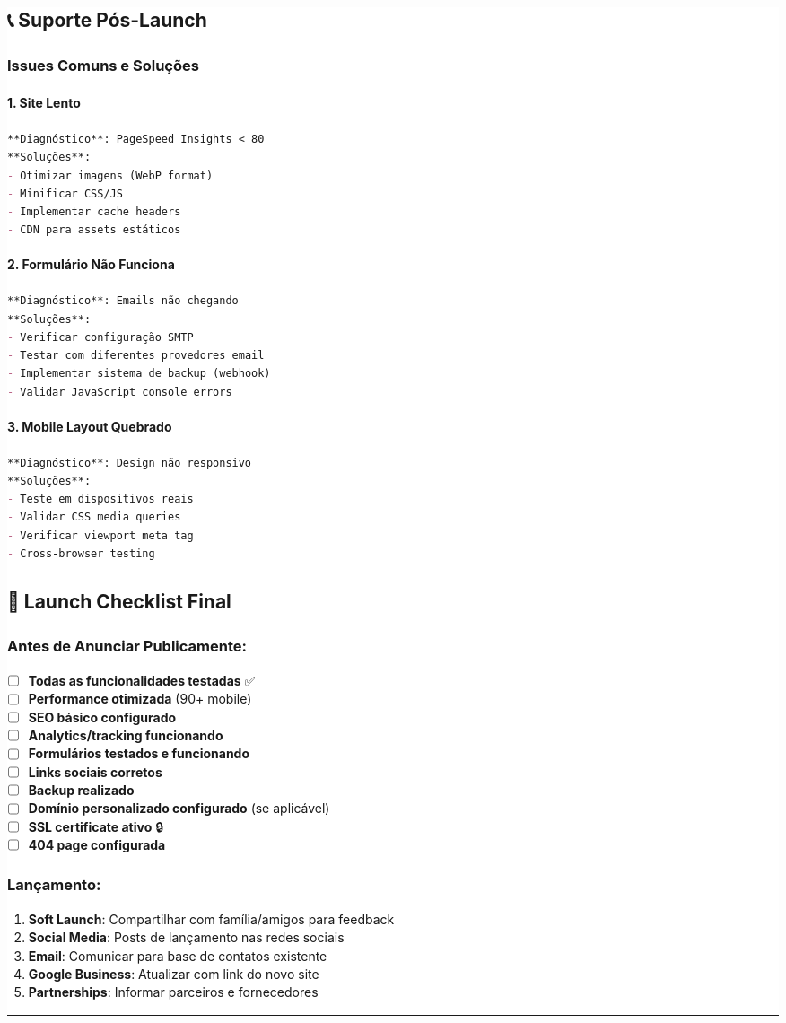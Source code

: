 ## 📞 Suporte Pós-Launch

### Issues Comuns e Soluções

#### 1. Site Lento
```markdown
**Diagnóstico**: PageSpeed Insights < 80
**Soluções**:
- Otimizar imagens (WebP format)
- Minificar CSS/JS
- Implementar cache headers
- CDN para assets estáticos
```

#### 2. Formulário Não Funciona
```markdown
**Diagnóstico**: Emails não chegando
**Soluções**:  
- Verificar configuração SMTP
- Testar com diferentes provedores email
- Implementar sistema de backup (webhook)
- Validar JavaScript console errors
```

#### 3. Mobile Layout Quebrado
```markdown
**Diagnóstico**: Design não responsivo  
**Soluções**:
- Teste em dispositivos reais
- Validar CSS media queries
- Verificar viewport meta tag
- Cross-browser testing
```

## 🎉 Launch Checklist Final

### Antes de Anunciar Publicamente:
- [ ] **Todas as funcionalidades testadas** ✅
- [ ] **Performance otimizada** (90+ mobile)
- [ ] **SEO básico configurado**
- [ ] **Analytics/tracking funcionando**
- [ ] **Formulários testados e funcionando**
- [ ] **Links sociais corretos**
- [ ] **Backup realizado**
- [ ] **Domínio personalizado configurado** (se aplicável)
- [ ] **SSL certificate ativo** 🔒
- [ ] **404 page configurada**

### Lançamento:
1. **Soft Launch**: Compartilhar com família/amigos para feedback
2. **Social Media**: Posts de lançamento nas redes sociais  
3. **Email**: Comunicar para base de contatos existente
4. **Google Business**: Atualizar com link do novo site
5. **Partnerships**: Informar parceiros e fornecedores

---